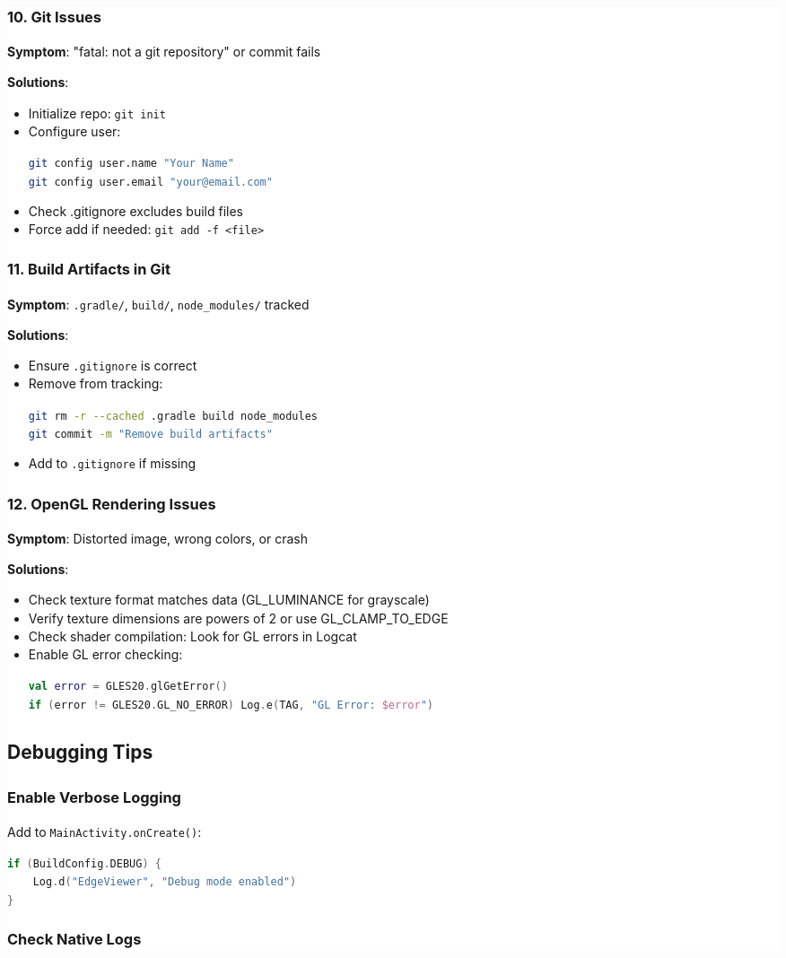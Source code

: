 ### 10. Git Issues

**Symptom**: "fatal: not a git repository" or commit fails

**Solutions**:
- Initialize repo: `git init`
- Configure user:
  ```bash
  git config user.name "Your Name"
  git config user.email "your@email.com"
  ```
- Check .gitignore excludes build files
- Force add if needed: `git add -f <file>`

### 11. Build Artifacts in Git

**Symptom**: `.gradle/`, `build/`, `node_modules/` tracked

**Solutions**:
- Ensure `.gitignore` is correct
- Remove from tracking:
  ```bash
  git rm -r --cached .gradle build node_modules
  git commit -m "Remove build artifacts"
  ```
- Add to `.gitignore` if missing

### 12. OpenGL Rendering Issues

**Symptom**: Distorted image, wrong colors, or crash

**Solutions**:
- Check texture format matches data (GL_LUMINANCE for grayscale)
- Verify texture dimensions are powers of 2 or use GL_CLAMP_TO_EDGE
- Check shader compilation: Look for GL errors in Logcat
- Enable GL error checking:
  ```kotlin
  val error = GLES20.glGetError()
  if (error != GLES20.GL_NO_ERROR) Log.e(TAG, "GL Error: $error")
  ```

## Debugging Tips

### Enable Verbose Logging

Add to `MainActivity.onCreate()`:
```kotlin
if (BuildConfig.DEBUG) {
    Log.d("EdgeViewer", "Debug mode enabled")
}
```

### Check Native Logs
